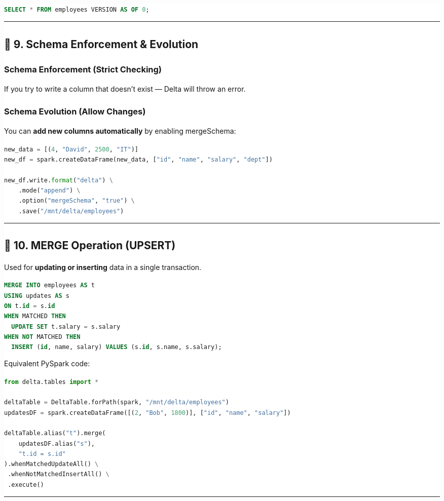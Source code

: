 ```sql
SELECT * FROM employees VERSION AS OF 0;
```

---

## 🧩 **9. Schema Enforcement & Evolution**

### Schema Enforcement (Strict Checking)

If you try to write a column that doesn’t exist — Delta will throw an error.

### Schema Evolution (Allow Changes)

You can **add new columns automatically** by enabling mergeSchema:

```python
new_data = [(4, "David", 2500, "IT")]
new_df = spark.createDataFrame(new_data, ["id", "name", "salary", "dept"])

new_df.write.format("delta") \
    .mode("append") \
    .option("mergeSchema", "true") \
    .save("/mnt/delta/employees")
```

---

## 🔄 **10. MERGE Operation (UPSERT)**

Used for **updating or inserting** data in a single transaction.

```sql
MERGE INTO employees AS t
USING updates AS s
ON t.id = s.id
WHEN MATCHED THEN
  UPDATE SET t.salary = s.salary
WHEN NOT MATCHED THEN
  INSERT (id, name, salary) VALUES (s.id, s.name, s.salary);
```

Equivalent PySpark code:

```python
from delta.tables import *

deltaTable = DeltaTable.forPath(spark, "/mnt/delta/employees")
updatesDF = spark.createDataFrame([(2, "Bob", 1800)], ["id", "name", "salary"])

deltaTable.alias("t").merge(
    updatesDF.alias("s"),
    "t.id = s.id"
).whenMatchedUpdateAll() \
 .whenNotMatchedInsertAll() \
 .execute()
```

---
